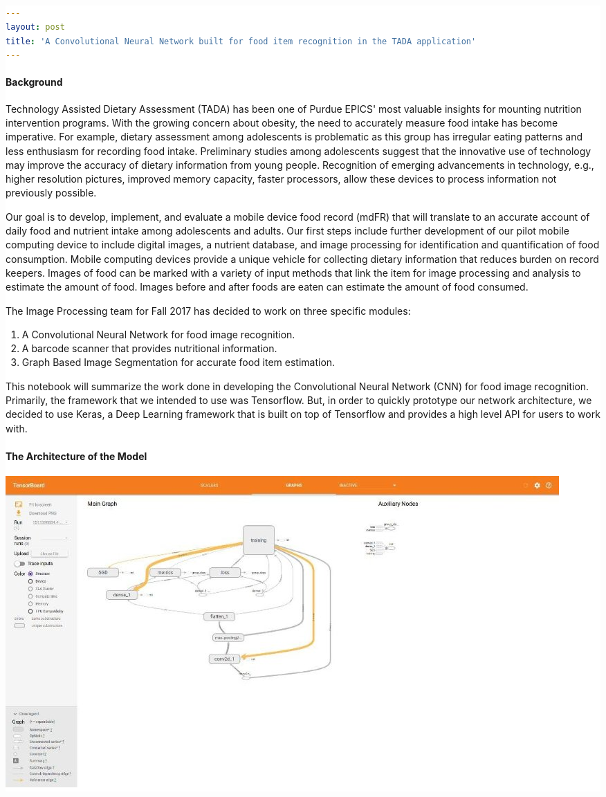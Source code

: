 ```yaml
---
layout: post
title: 'A Convolutional Neural Network built for food item recognition in the TADA application'
---
```


#### Background
Technology Assisted Dietary Assessment (TADA) has been one of Purdue EPICS' most valuable insights for mounting nutrition intervention programs. With the growing concern about obesity, the need to accurately measure food intake has become imperative. For example, dietary assessment among adolescents is problematic as this group has irregular eating patterns and less enthusiasm for recording food intake. Preliminary studies among adolescents suggest that the innovative use of technology may improve the accuracy of dietary information from young people. Recognition of emerging advancements in technology, e.g., higher resolution pictures, improved memory capacity, faster processors, allow these devices to process information not previously possible.

Our goal is to develop, implement, and evaluate a mobile device food record (mdFR) that will translate to an accurate account of daily food and nutrient intake among adolescents and adults. Our first steps include further development of our pilot mobile computing device to include digital images, a nutrient database, and image processing for identification and quantification of food consumption. Mobile computing devices provide a unique vehicle for collecting dietary information that reduces burden on record keepers. Images of food can be marked with a variety of input methods that link the item for image processing and analysis to estimate the amount of food. Images before and after foods are eaten can estimate the amount of food consumed.

The Image Processing team for Fall 2017 has decided to work on three specific modules:
1. A Convolutional Neural Network for food image recognition.
2. A barcode scanner that provides nutritional information.
3. Graph Based Image Segmentation for accurate food item estimation.

This notebook will summarize the work done in developing the Convolutional Neural Network (CNN) for food image recognition. Primarily, the framework that we intended to use was Tensorflow. But, in order to quickly prototype our network architecture, we decided to use Keras, a Deep Learning framework that is built on top of Tensorflow and provides a high level API for users to work with.

#### The Architecture of the Model

![Tensorboard Architecture](/assets/img/projects/FoodNet/thumb.jpg)
